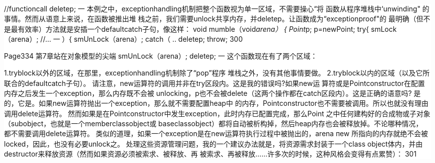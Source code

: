 //functioncall
deletep;
一
本例之中，exceptionhandling机制把整个函数视为单一区域，不需要操心“将
函数从程序堆栈中‘unwinding"
的事情。然而从语意上来说，在函数被推出堆
栈之前，我们需要unlock共享内存，并deletep。让函数成为“exceptionproof"的
最明确（但不是最有效率）方法就是安插一个defaultcatch子句，像这样：
void
mumble（void*arena）
{
Point*p;
p=newPoint;
try{
smLock（arena）;
//...
一
）{
smUnLock（arena）;
catch（
..
deletep;
throw;
300


Page334
第7章站在对象模型的尖端
smUnLock（arena）;
deletep;
一
这个函数现在有了两个区域：

1.tryblock以外的区域，在那里，exceptionhandling机制除了“pop”程序
堆栈之外，没有其他事情要做。
2.tryblock以内的区域（以及它所联合的defaultcatch子句）。
请注意，new运算符的调用并非在try区段内。这是我的错误吗?如果new运
算符或是Pointconstructor在配置内存之后发生一个exception，那么内存既不会被
unlocking，p也不会被delete（这两个操作都在catch区段内）。这是正确的语意吗?
是的，它是。如果new运算符抛出一个exception，那么就不需要配置heap中
的内存，Pointconstructor也不需要被调用。所以也就没有理由调用delete运算符。
然而如果是在Pointconstructor中发生exception，此时内存已配置完成，那么Point
之中任何建构好的合成物或子对象（subobject，也就是一个memberclassobject或
baseclassobject）都将自动被析构掉，然后heap内存也会被释放掉。不论哪种情况，
都不需要调用delete运算符。
类似的道理，如果一个exception是在new运算符执行过程中被抛出的，arena
пew
所指向的内存就绝不会被locked，因此，也没有必要unlock之。
处理这些资源管理问题，我的一个建议办法就是，将资源需求封装于一个class
object体内，并由destructor来释放资源（然而如果资源必须被索求、被释放、再
被索求、再被释放……许多次的时候，这种风格会变得有点累赞）：
301
